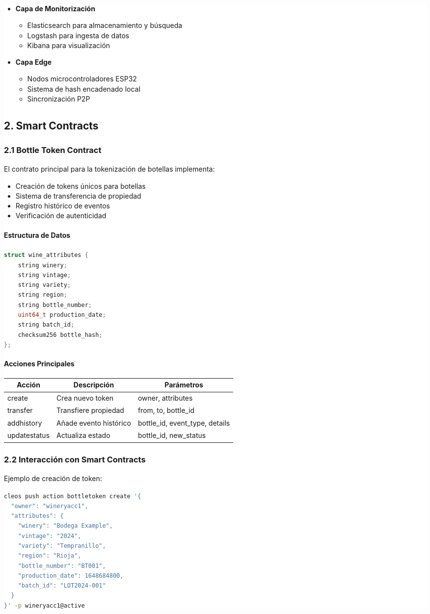- **Capa de Monitorización**
  - Elasticsearch para almacenamiento y búsqueda
  - Logstash para ingesta de datos
  - Kibana para visualización

- **Capa Edge**
  - Nodos microcontroladores ESP32
  - Sistema de hash encadenado local
  - Sincronización P2P

## 2. Smart Contracts

### 2.1 Bottle Token Contract

El contrato principal para la tokenización de botellas implementa:

- Creación de tokens únicos para botellas
- Sistema de transferencia de propiedad
- Registro histórico de eventos
- Verificación de autenticidad

#### Estructura de Datos

```cpp
struct wine_attributes {
    string winery;
    string vintage;
    string variety;
    string region;
    string bottle_number;
    uint64_t production_date;
    string batch_id;
    checksum256 bottle_hash;
};
```

#### Acciones Principales

| Acción | Descripción | Parámetros |
|--------|-------------|------------|
| create | Crea nuevo token | owner, attributes |
| transfer | Transfiere propiedad | from, to, bottle_id |
| addhistory | Añade evento histórico | bottle_id, event_type, details |
| updatestatus | Actualiza estado | bottle_id, new_status |

### 2.2 Interacción con Smart Contracts

Ejemplo de creación de token:

```bash
cleos push action bottletoken create '{
  "owner": "wineryacc1",
  "attributes": {
    "winery": "Bodega Example",
    "vintage": "2024",
    "variety": "Tempranillo",
    "region": "Rioja",
    "bottle_number": "BT001",
    "production_date": 1648684800,
    "batch_id": "LOT2024-001"
  }
}' -p wineryacc1@active
```
